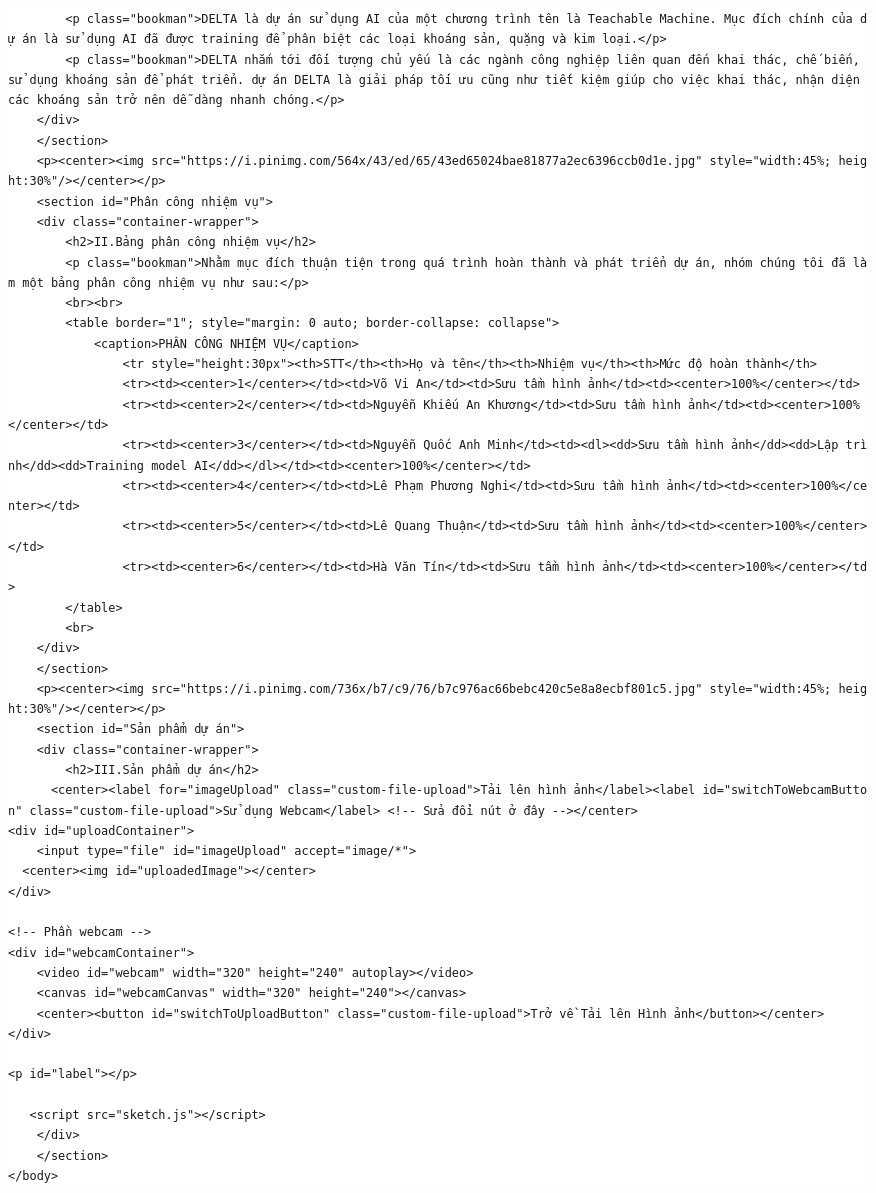 			<p class="bookman">DELTA là dự án sử dụng AI của một chương trình tên là Teachable Machine. Mục đích chính của dự án là sử dụng AI đã được training để phân biệt các loại khoáng sản, quặng và kim loại.</p>
			<p class="bookman">DELTA nhắm tới đối tượng chủ yếu là các ngành công nghiệp liên quan đến khai thác, chế biến, sử dụng khoáng sản để phát triển. dự án DELTA là giải pháp tối ưu cũng như tiết kiệm giúp cho việc khai thác, nhận diện các khoáng sản trở nên dễ dàng nhanh chóng.</p>	 
		</div>
		</section>
		<p><center><img src="https://i.pinimg.com/564x/43/ed/65/43ed65024bae81877a2ec6396ccb0d1e.jpg" style="width:45%; height:30%"/></center></p>
		<section id="Phân công nhiệm vụ">
		<div class="container-wrapper">
			<h2>II.Bảng phân công nhiệm vụ</h2>
			<p class="bookman">Nhằm mục đích thuận tiện trong quá trình hoàn thành và phát triển dự án, nhóm chúng tôi đã làm một bảng phân công nhiệm vụ như sau:</p>
			<br><br>
			<table border="1"; style="margin: 0 auto; border-collapse: collapse">
				<caption>PHÂN CÔNG NHIỆM VỤ</caption>
					<tr style="height:30px"><th>STT</th><th>Họ và tên</th><th>Nhiệm vụ</th><th>Mức độ hoàn thành</th>
					<tr><td><center>1</center></td><td>Võ Vi An</td><td>Sưu tầm hình ảnh</td><td><center>100%</center></td>
					<tr><td><center>2</center></td><td>Nguyễn Khiếu An Khương</td><td>Sưu tầm hình ảnh</td><td><center>100%</center></td>
					<tr><td><center>3</center></td><td>Nguyễn Quốc Anh Minh</td><td><dl><dd>Sưu tầm hình ảnh</dd><dd>Lập trình</dd><dd>Training model AI</dd></dl></td><td><center>100%</center></td>
					<tr><td><center>4</center></td><td>Lê Phạm Phương Nghi</td><td>Sưu tầm hình ảnh</td><td><center>100%</center></td>
					<tr><td><center>5</center></td><td>Lê Quang Thuận</td><td>Sưu tầm hình ảnh</td><td><center>100%</center></td>
					<tr><td><center>6</center></td><td>Hà Văn Tín</td><td>Sưu tầm hình ảnh</td><td><center>100%</center></td>
			</table>
			<br>
		</div>
		</section>
		<p><center><img src="https://i.pinimg.com/736x/b7/c9/76/b7c976ac66bebc420c5e8a8ecbf801c5.jpg" style="width:45%; height:30%"/></center></p>
		<section id="Sản phẩm dự án">
		<div class="container-wrapper">
			<h2>III.Sản phẩm dự án</h2>
          <center><label for="imageUpload" class="custom-file-upload">Tải lên hình ảnh</label><label id="switchToWebcamButton" class="custom-file-upload">Sử dụng Webcam</label> <!-- Sửa đổi nút ở đây --></center>
    <div id="uploadContainer">
        <input type="file" id="imageUpload" accept="image/*">
      <center><img id="uploadedImage"></center>   
    </div>

    <!-- Phần webcam -->
    <div id="webcamContainer">
        <video id="webcam" width="320" height="240" autoplay></video>
        <canvas id="webcamCanvas" width="320" height="240"></canvas>
        <center><button id="switchToUploadButton" class="custom-file-upload">Trở về Tải lên Hình ảnh</button></center>
    </div>
    
    <p id="label"></p>

       <script src="sketch.js"></script>
		</div>
		</section>	
	</body>
</html>
